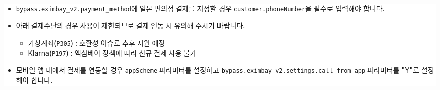 - `bypass.eximbay_v2.payment_method`에 일본 편의점 결제를 지정할 경우 `customer.phoneNumber`을 필수로 입력해야 합니다.

- 아래 결제수단의 경우 사용이 제한되므로 결제 연동 시 유의해 주시기 바랍니다.
  - 가상계좌(`P305`) : 호환성 이슈로 추후 지원 예정
  - Klarna(`P197`) : 엑심베이 정책에 따라 신규 결제 사용 불가

- 모바일 앱 내에서 결제를 연동할 경우 `appScheme` 파라미터를 설정하고 `bypass.eximbay_v2.settings.call_from_app` 파라미터를 "Y"로 설정해야 합니다.
